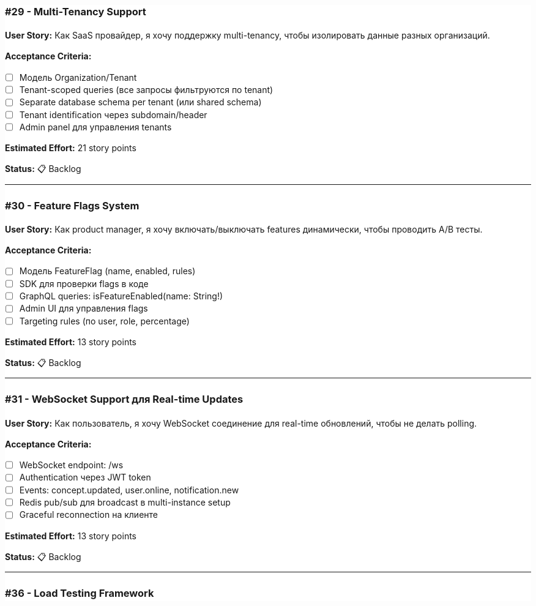 
### #29 - Multi-Tenancy Support

**User Story:**
Как SaaS провайдер, я хочу поддержку multi-tenancy, чтобы изолировать данные разных организаций.

**Acceptance Criteria:**
- [ ] Модель Organization/Tenant
- [ ] Tenant-scoped queries (все запросы фильтруются по tenant)
- [ ] Separate database schema per tenant (или shared schema)
- [ ] Tenant identification через subdomain/header
- [ ] Admin panel для управления tenants

**Estimated Effort:** 21 story points

**Status:** 📋 Backlog

---

### #30 - Feature Flags System

**User Story:**
Как product manager, я хочу включать/выключать features динамически, чтобы проводить A/B тесты.

**Acceptance Criteria:**
- [ ] Модель FeatureFlag (name, enabled, rules)
- [ ] SDK для проверки flags в коде
- [ ] GraphQL queries: isFeatureEnabled(name: String!)
- [ ] Admin UI для управления flags
- [ ] Targeting rules (по user, role, percentage)

**Estimated Effort:** 13 story points

**Status:** 📋 Backlog

---

### #31 - WebSocket Support для Real-time Updates

**User Story:**
Как пользователь, я хочу WebSocket соединение для real-time обновлений, чтобы не делать polling.

**Acceptance Criteria:**
- [ ] WebSocket endpoint: /ws
- [ ] Authentication через JWT token
- [ ] Events: concept.updated, user.online, notification.new
- [ ] Redis pub/sub для broadcast в multi-instance setup
- [ ] Graceful reconnection на клиенте

**Estimated Effort:** 13 story points

**Status:** 📋 Backlog

---

### #36 - Load Testing Framework
